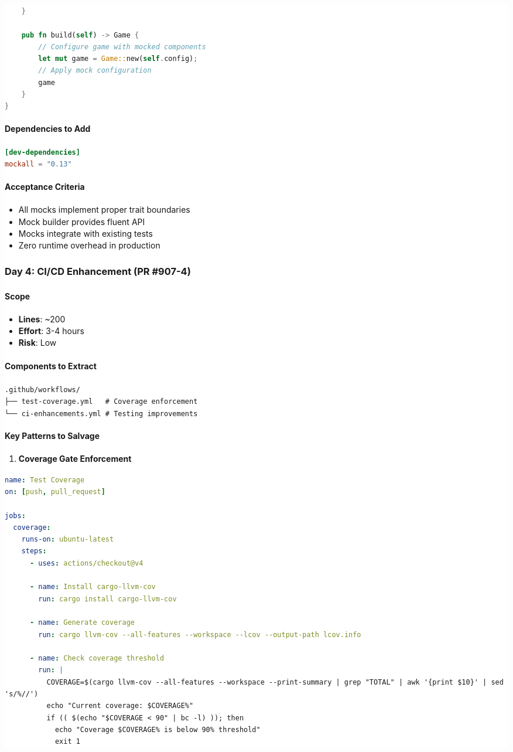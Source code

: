 ```rust
    }

    pub fn build(self) -> Game {
        // Configure game with mocked components
        let mut game = Game::new(self.config);
        // Apply mock configuration
        game
    }
}
```

#### Dependencies to Add
```toml
[dev-dependencies]
mockall = "0.13"
```

#### Acceptance Criteria
- All mocks implement proper trait boundaries
- Mock builder provides fluent API
- Mocks integrate with existing tests
- Zero runtime overhead in production

### Day 4: CI/CD Enhancement (PR #907-4)

#### Scope
- **Lines**: ~200
- **Effort**: 3-4 hours
- **Risk**: Low

#### Components to Extract
```
.github/workflows/
├── test-coverage.yml   # Coverage enforcement
└── ci-enhancements.yml # Testing improvements
```

#### Key Patterns to Salvage

1. **Coverage Gate Enforcement**
```yaml
name: Test Coverage
on: [push, pull_request]

jobs:
  coverage:
    runs-on: ubuntu-latest
    steps:
      - uses: actions/checkout@v4

      - name: Install cargo-llvm-cov
        run: cargo install cargo-llvm-cov

      - name: Generate coverage
        run: cargo llvm-cov --all-features --workspace --lcov --output-path lcov.info

      - name: Check coverage threshold
        run: |
          COVERAGE=$(cargo llvm-cov --all-features --workspace --print-summary | grep "TOTAL" | awk '{print $10}' | sed 's/%//')
          echo "Current coverage: $COVERAGE%"
          if (( $(echo "$COVERAGE < 90" | bc -l) )); then
            echo "Coverage $COVERAGE% is below 90% threshold"
            exit 1
```